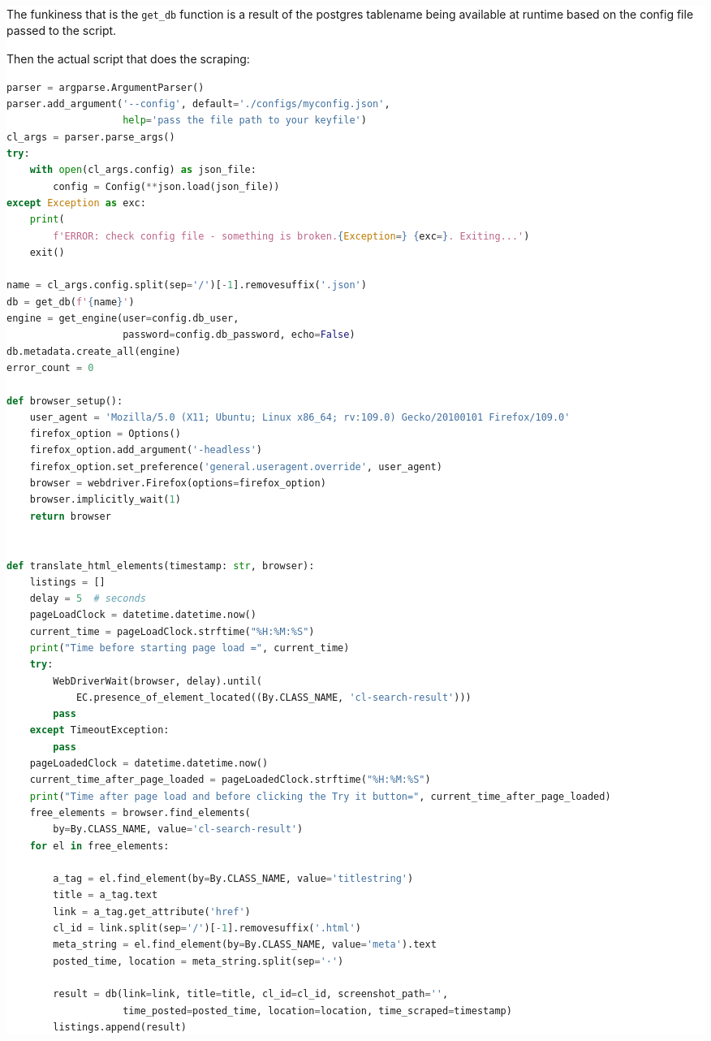 The funkiness that is the `get_db` function is a result of the postgres tablename being available at runtime based on the config file passed to the script.

Then the actual script that does the scraping:

```python
parser = argparse.ArgumentParser()
parser.add_argument('--config', default='./configs/myconfig.json',
                    help='pass the file path to your keyfile')
cl_args = parser.parse_args()
try:
    with open(cl_args.config) as json_file:
        config = Config(**json.load(json_file))
except Exception as exc:
    print(
        f'ERROR: check config file - something is broken.{Exception=} {exc=}. Exiting...')
    exit()

name = cl_args.config.split(sep='/')[-1].removesuffix('.json')
db = get_db(f'{name}')
engine = get_engine(user=config.db_user,
                    password=config.db_password, echo=False)
db.metadata.create_all(engine)
error_count = 0

def browser_setup():
    user_agent = 'Mozilla/5.0 (X11; Ubuntu; Linux x86_64; rv:109.0) Gecko/20100101 Firefox/109.0'
    firefox_option = Options()
    firefox_option.add_argument('-headless')
    firefox_option.set_preference('general.useragent.override', user_agent)
    browser = webdriver.Firefox(options=firefox_option)
    browser.implicitly_wait(1) 
    return browser


def translate_html_elements(timestamp: str, browser):
    listings = []
    delay = 5  # seconds
    pageLoadClock = datetime.datetime.now()
    current_time = pageLoadClock.strftime("%H:%M:%S")
    print("Time before starting page load =", current_time)
    try:
        WebDriverWait(browser, delay).until(
            EC.presence_of_element_located((By.CLASS_NAME, 'cl-search-result')))
        pass
    except TimeoutException:
        pass
    pageLoadedClock = datetime.datetime.now()
    current_time_after_page_loaded = pageLoadedClock.strftime("%H:%M:%S")
    print("Time after page load and before clicking the Try it button=", current_time_after_page_loaded)
    free_elements = browser.find_elements(
        by=By.CLASS_NAME, value='cl-search-result')
    for el in free_elements:

        a_tag = el.find_element(by=By.CLASS_NAME, value='titlestring')
        title = a_tag.text
        link = a_tag.get_attribute('href')
        cl_id = link.split(sep='/')[-1].removesuffix('.html')
        meta_string = el.find_element(by=By.CLASS_NAME, value='meta').text
        posted_time, location = meta_string.split(sep='·')

        result = db(link=link, title=title, cl_id=cl_id, screenshot_path='',
                    time_posted=posted_time, location=location, time_scraped=timestamp)
        listings.append(result)
```